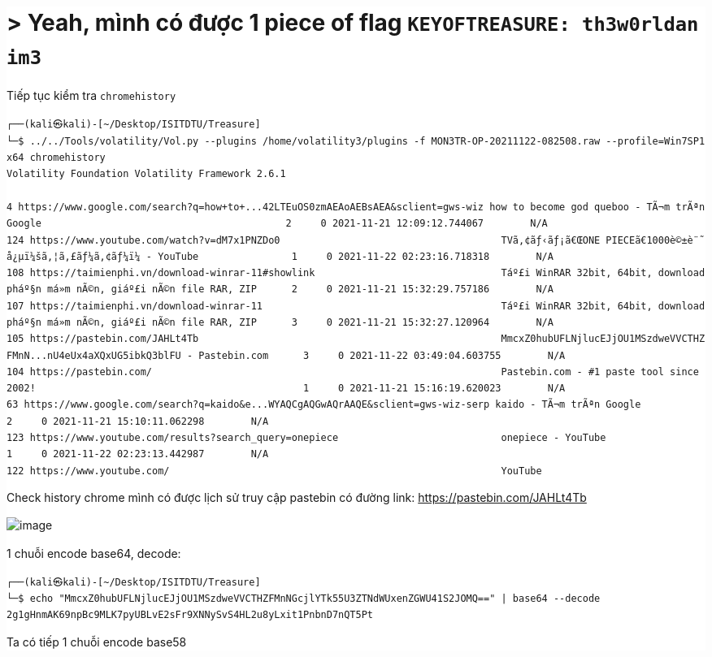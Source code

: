 # > Yeah, mình có được 1 piece of flag `KEYOFTREASURE: th3w0rldanim3`

Tiếp tục kiểm tra `chromehistory`

```
┌──(kali㉿kali)-[~/Desktop/ISITDTU/Treasure]
└─$ ../../Tools/volatility/Vol.py --plugins /home/volatility3/plugins -f MON3TR-OP-20211122-082508.raw --profile=Win7SP1x64 chromehistory
Volatility Foundation Volatility Framework 2.6.1

4 https://www.google.com/search?q=how+to+...42LTEuOS0zmAEAoAEBsAEA&sclient=gws-wiz how to become god queboo - TÃ¬m trÃªn Google                                          2     0 2021-11-21 12:09:12.744067        N/A       
124 https://www.youtube.com/watch?v=dM7x1PNZDo0                                      TVã‚¢ãƒ‹ãƒ¡ã€ŒONE PIECEã€1000è©±è¨˜å¿µï¼šã‚¦ã‚£ãƒ¼ã‚¢ãƒ¼ï¼ - YouTube                1     0 2021-11-22 02:23:16.718318        N/A       
108 https://taimienphi.vn/download-winrar-11#showlink                                Táº£i WinRAR 32bit, 64bit, download pháº§n má»m nÃ©n, giáº£i nÃ©n file RAR, ZIP      2     0 2021-11-21 15:32:29.757186        N/A       
107 https://taimienphi.vn/download-winrar-11                                         Táº£i WinRAR 32bit, 64bit, download pháº§n má»m nÃ©n, giáº£i nÃ©n file RAR, ZIP      3     0 2021-11-21 15:32:27.120964        N/A       
105 https://pastebin.com/JAHLt4Tb                                                    MmcxZ0hubUFLNjlucEJjOU1MSzdweVVCTHZFMnN...nU4eUx4aXQxUG5ibkQ3blFU - Pastebin.com      3     0 2021-11-22 03:49:04.603755        N/A       
104 https://pastebin.com/                                                            Pastebin.com - #1 paste tool since 2002!                                              1     0 2021-11-21 15:16:19.620023        N/A       
63 https://www.google.com/search?q=kaido&e...WYAQCgAQGwAQrAAQE&sclient=gws-wiz-serp kaido - TÃ¬m trÃªn Google                                                             2     0 2021-11-21 15:10:11.062298        N/A       
123 https://www.youtube.com/results?search_query=onepiece                            onepiece - YouTube                                                                    1     0 2021-11-22 02:23:13.442987        N/A       
122 https://www.youtube.com/                                                         YouTube                                 
```

Check history chrome mình có được lịch sử truy cập pastebin có đường link: https://pastebin.com/JAHLt4Tb

![image](https://user-images.githubusercontent.com/62060867/144486622-4f9bd6a6-25df-4e35-8f7a-c9e6b1e475ee.png)

1 chuỗi encode base64, decode:

```
┌──(kali㉿kali)-[~/Desktop/ISITDTU/Treasure]
└─$ echo "MmcxZ0hubUFLNjlucEJjOU1MSzdweVVCTHZFMnNGcjlYTk55U3ZTNdWUxenZGWU41S2JOMQ==" | base64 --decode
2g1gHnmAK69npBc9MLK7pyUBLvE2sFr9XNNySvS4HL2u8yLxit1PnbnD7nQT5Pt
```
Ta có tiếp 1 chuỗi encode base58

